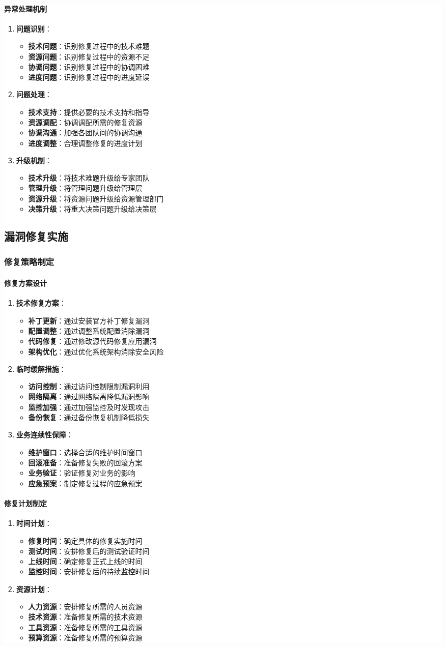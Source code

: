#### 异常处理机制

1. **问题识别**：
   - **技术问题**：识别修复过程中的技术难题
   - **资源问题**：识别修复过程中的资源不足
   - **协调问题**：识别修复过程中的协调困难
   - **进度问题**：识别修复过程中的进度延误

2. **问题处理**：
   - **技术支持**：提供必要的技术支持和指导
   - **资源调配**：协调调配所需的修复资源
   - **协调沟通**：加强各团队间的协调沟通
   - **进度调整**：合理调整修复的进度计划

3. **升级机制**：
   - **技术升级**：将技术难题升级给专家团队
   - **管理升级**：将管理问题升级给管理层
   - **资源升级**：将资源问题升级给资源管理部门
   - **决策升级**：将重大决策问题升级给决策层

## 漏洞修复实施

### 修复策略制定

#### 修复方案设计

1. **技术修复方案**：
   - **补丁更新**：通过安装官方补丁修复漏洞
   - **配置调整**：通过调整系统配置消除漏洞
   - **代码修复**：通过修改源代码修复应用漏洞
   - **架构优化**：通过优化系统架构消除安全风险

2. **临时缓解措施**：
   - **访问控制**：通过访问控制限制漏洞利用
   - **网络隔离**：通过网络隔离降低漏洞影响
   - **监控加强**：通过加强监控及时发现攻击
   - **备份恢复**：通过备份恢复机制降低损失

3. **业务连续性保障**：
   - **维护窗口**：选择合适的维护时间窗口
   - **回滚准备**：准备修复失败的回滚方案
   - **业务验证**：验证修复对业务的影响
   - **应急预案**：制定修复过程的应急预案

#### 修复计划制定

1. **时间计划**：
   - **修复时间**：确定具体的修复实施时间
   - **测试时间**：安排修复后的测试验证时间
   - **上线时间**：确定修复正式上线的时间
   - **监控时间**：安排修复后的持续监控时间

2. **资源计划**：
   - **人力资源**：安排修复所需的人员资源
   - **技术资源**：准备修复所需的技术资源
   - **工具资源**：准备修复所需的工具资源
   - **预算资源**：准备修复所需的预算资源
